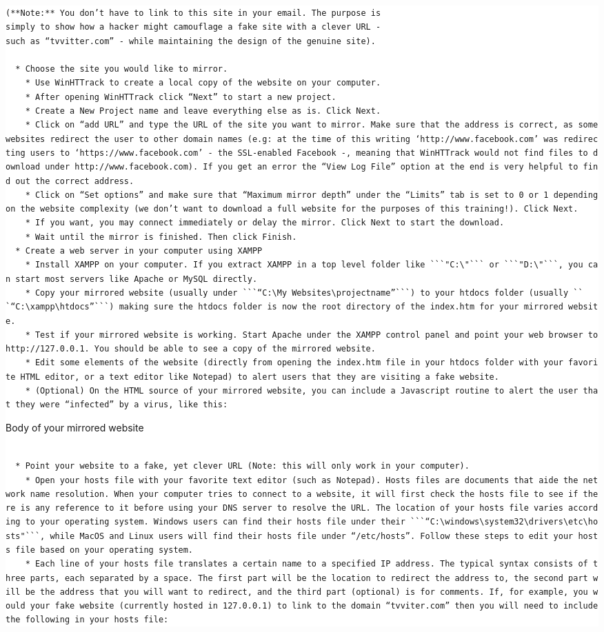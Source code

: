   ```
  (**Note:** You don’t have to link to this site in your email. The purpose is
  simply to show how a hacker might camouflage a fake site with a clever URL -
  such as “tvvitter.com” - while maintaining the design of the genuine site).

    * Choose the site you would like to mirror.
      * Use WinHTTrack to create a local copy of the website on your computer.
      * After opening WinHTTrack click “Next” to start a new project.
      * Create a New Project name and leave everything else as is. Click Next.
      * Click on “add URL” and type the URL of the site you want to mirror. Make sure that the address is correct, as some websites redirect the user to other domain names (e.g: at the time of this writing ‘http://www.facebook.com’ was redirecting users to ‘https://www.facebook.com’ - the SSL-enabled Facebook -, meaning that WinHTTrack would not find files to download under http://www.facebook.com). If you get an error the “View Log File” option at the end is very helpful to find out the correct address.
      * Click on “Set options” and make sure that “Maximum mirror depth” under the “Limits” tab is set to 0 or 1 depending on the website complexity (we don’t want to download a full website for the purposes of this training!). Click Next.
      * If you want, you may connect immediately or delay the mirror. Click Next to start the download.
      * Wait until the mirror is finished. Then click Finish.
    * Create a web server in your computer using XAMPP
      * Install XAMPP on your computer. If you extract XAMPP in a top level folder like ```"C:\"``` or ```"D:\"```, you can start most servers like Apache or MySQL directly.
      * Copy your mirrored website (usually under ```“C:\My Websites\projectname”```) to your htdocs folder (usually ```“C:\xampp\htdocs”```) making sure the htdocs folder is now the root directory of the index.htm for your mirrored website.
      * Test if your mirrored website is working. Start Apache under the XAMPP control panel and point your web browser to http://127.0.0.1. You should be able to see a copy of the mirrored website.
      * Edit some elements of the website (directly from opening the index.htm file in your htdocs folder with your favorite HTML editor, or a text editor like Notepad) to alert users that they are visiting a fake website.
      * (Optional) On the HTML source of your mirrored website, you can include a Javascript routine to alert the user that they were “infected” by a virus, like this:

  ```

  <body onload=”javascript:alert(‘test’);”>Body of your mirrored website</body>

  ```

    * Point your website to a fake, yet clever URL (Note: this will only work in your computer).
      * Open your hosts file with your favorite text editor (such as Notepad). Hosts files are documents that aide the network name resolution. When your computer tries to connect to a website, it will first check the hosts file to see if there is any reference to it before using your DNS server to resolve the URL. The location of your hosts file varies according to your operating system. Windows users can find their hosts file under their ```“C:\windows\system32\drivers\etc\hosts"```, while MacOS and Linux users will find their hosts file under “/etc/hosts”. Follow these steps to edit your hosts file based on your operating system.
      * Each line of your hosts file translates a certain name to a specified IP address. The typical syntax consists of three parts, each separated by a space. The first part will be the location to redirect the address to, the second part will be the address that you will want to redirect, and the third part (optional) is for comments. If, for example, you would your fake website (currently hosted in 127.0.0.1) to link to the domain “tvviter.com” then you will need to include the following in your hosts file:

  ```
